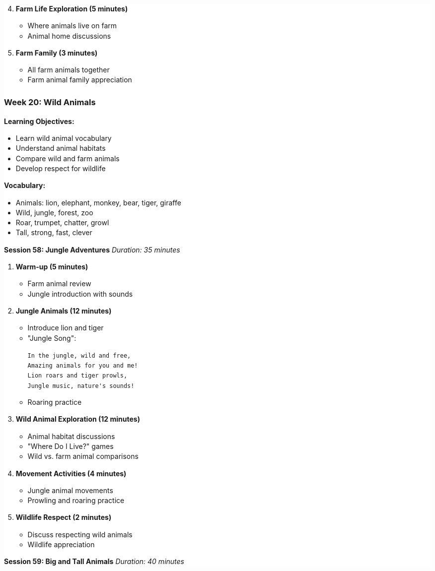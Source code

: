 4. **Farm Life Exploration (5 minutes)**
   - Where animals live on farm
   - Animal home discussions

5. **Farm Family (3 minutes)**
   - All farm animals together
   - Farm animal family appreciation

### Week 20: Wild Animals


**Learning Objectives:**
- Learn wild animal vocabulary
- Understand animal habitats
- Compare wild and farm animals
- Develop respect for wildlife

**Vocabulary:**
- Animals: lion, elephant, monkey, bear, tiger, giraffe
- Wild, jungle, forest, zoo
- Roar, trumpet, chatter, growl
- Tall, strong, fast, clever

**Session 58: Jungle Adventures**
*Duration: 35 minutes*

1. **Warm-up (5 minutes)**
   - Farm animal review
   - Jungle introduction with sounds

2. **Jungle Animals (12 minutes)**
   - Introduce lion and tiger
   - "Jungle Song":
     ```
     In the jungle, wild and free,
     Amazing animals for you and me!
     Lion roars and tiger prowls,
     Jungle music, nature's sounds!
     ```
   - Roaring practice

3. **Wild Animal Exploration (12 minutes)**
   - Animal habitat discussions
   - "Where Do I Live?" games
   - Wild vs. farm animal comparisons

4. **Movement Activities (4 minutes)**
   - Jungle animal movements
   - Prowling and roaring practice

5. **Wildlife Respect (2 minutes)**
   - Discuss respecting wild animals
   - Wildlife appreciation

**Session 59: Big and Tall Animals**
*Duration: 40 minutes*
